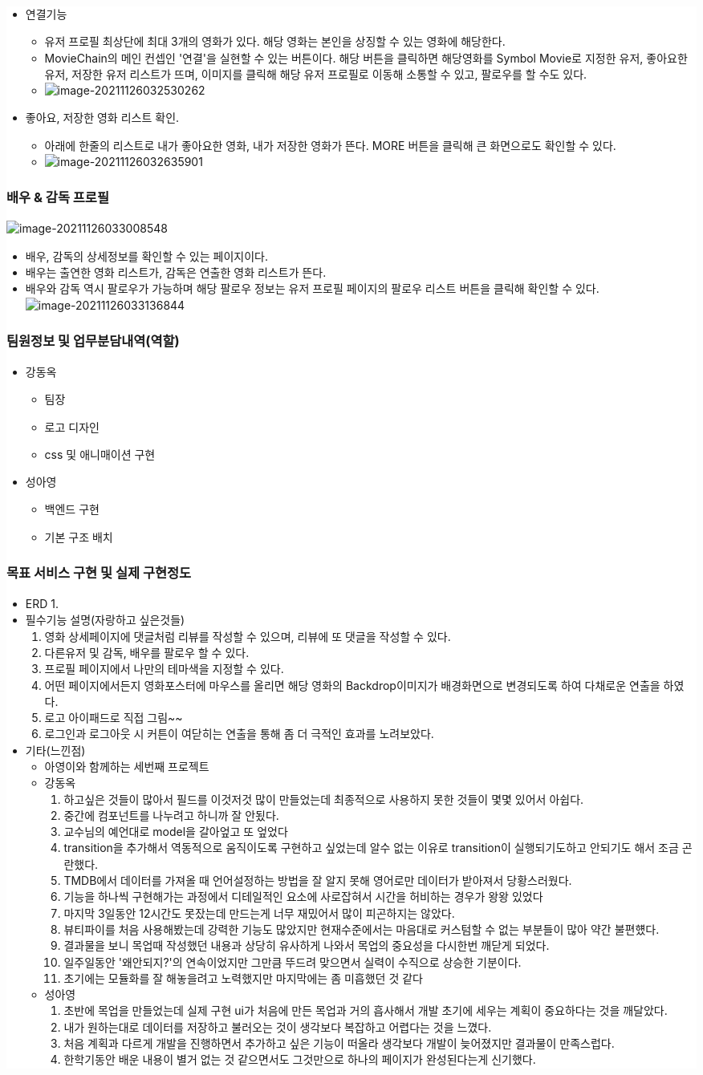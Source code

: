  - 연결기능

    - 유저 프로필 최상단에 최대 3개의 영화가 있다. 해당 영화는 본인을 상징할 수 있는 영화에 해당한다.
    - MovieChain의 메인 컨셉인 '연결'을 실현할 수 있는 버튼이다. 해당 버튼을 클릭하면 해당영화를 Symbol Movie로 지정한 유저, 좋아요한 유저, 저장한 유저 리스트가 뜨며, 이미지를 클릭해 해당 유저 프로필로 이동해 소통할 수 있고, 팔로우를 할 수도 있다.
    - ![image-20211126032530262](README.assets/image-20211126032530262.png)

  - 좋아요, 저장한 영화 리스트 확인.

    - 아래에 한줄의 리스트로 내가 좋아요한 영화, 내가 저장한 영화가 뜬다. MORE 버튼을 클릭해 큰 화면으로도 확인할 수 있다.
    - ![image-20211126032635901](README.assets/image-20211126032635901.png)



### 배우 & 감독 프로필

![image-20211126033008548](README.assets/image-20211126033008548.png)

- 배우, 감독의 상세정보를 확인할 수 있는 페이지이다. 
- 배우는 출연한 영화 리스트가, 감독은 연출한 영화 리스트가 뜬다.
- 배우와 감독 역시 팔로우가 가능하며 해당 팔로우 정보는 유저 프로필 페이지의 팔로우 리스트 버튼을 클릭해 확인할 수 있다.
  ![image-20211126033136844](README.assets/image-20211126033136844.png)

### 팀원정보 및 업무분담내역(역할)

- 강동옥
  - 팀장

  - 로고 디자인

  - css 및 애니매이션 구현

- 성아영
  - 백엔드 구현

  - 기본 구조 배치




### 목표 서비스 구현 및 실제 구현정도

- ERD 1.
- 필수기능 설명(자랑하고 싶은것들)
  1. 영화 상세페이지에 댓글처럼 리뷰를 작성할 수 있으며, 리뷰에 또 댓글을 작성할 수 있다.
  2. 다른유저 및 감독, 배우를 팔로우 할 수 있다.
  3. 프로필 페이지에서 나만의 테마색을 지정할 수 있다.
  4. 어떤 페이지에서든지 영화포스터에 마우스를 올리면 해당 영화의 Backdrop이미지가 배경화면으로 변경되도록 하여 다채로운 연출을 하였다.
  5. 로고 아이패드로 직접 그림~~
  6. 로그인과 로그아웃 시 커튼이 여닫히는 연출을 통해 좀 더 극적인 효과를 노려보았다.
- 기타(느낀점)
  - 아영이와 함께하는 세번째 프로젝트
  - 강동옥
     1. 하고싶은 것들이 많아서 필드를 이것저것 많이 만들었는데 최종적으로 사용하지 못한 것들이 몇몇 있어서 아쉽다.
     2. 중간에 컴포넌트를 나누려고 하니까 잘 안됬다.
     3. 교수님의 예언대로 model을 갈아엎고 또 엎었다
     4. transition을 추가해서 역동적으로 움직이도록 구현하고 싶었는데 알수 없는 이유로 transition이 실행되기도하고 안되기도 해서 조금 곤란했다.
     5. TMDB에서 데이터를 가져올 때 언어설정하는 방법을 잘 알지 못해 영어로만 데이터가 받아져서 당황스러웠다.
     6. 기능을 하나씩 구현해가는 과정에서 디테일적인 요소에 사로잡혀서 시간을 허비하는 경우가 왕왕 있었다
     7. 마지막 3일동안 12시간도 못잤는데 만드는게 너무 재밌어서 많이 피곤하지는 않았다.
     8. 뷰티파이를 처음 사용해봤는데 강력한 기능도 많았지만 현재수준에서는 마음대로 커스텀할 수 없는 부분들이 많아 약간 불편헀다.
     9. 결과물을 보니 목업때 작성했던 내용과 상당히 유사하게 나와서 목업의 중요성을 다시한번 깨닫게 되었다.
     10. 일주일동안 '왜안되지?'의 연속이었지만 그만큼 뚜드려 맞으면서 실력이 수직으로 상승한 기분이다.
     11. 초기에는 모듈화를 잘 해놓을려고 노력했지만 마지막에는 좀 미흡했던 것 같다
  - 성아영
     1. 초반에 목업을 만들었는데 실제 구현 ui가 처음에 만든 목업과 거의 흡사해서 개발 초기에 세우는 계획이 중요하다는 것을 깨달았다.
     2. 내가 원하는대로 데이터를 저장하고 불러오는 것이 생각보다 복잡하고 어렵다는 것을 느꼈다.
     3. 처음 계획과 다르게 개발을 진행하면서 추가하고 싶은 기능이 떠올라 생각보다 개발이 늦어졌지만 결과물이 만족스럽다.
     4. 한학기동안 배운 내용이 별거 없는 것 같으면서도 그것만으로 하나의 페이지가 완성된다는게 신기했다.